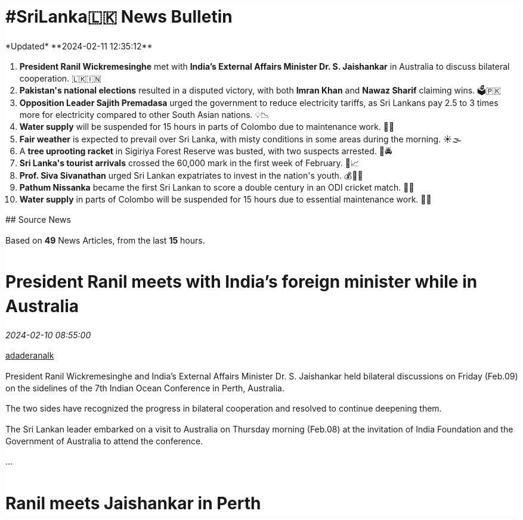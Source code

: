 # #SriLanka🇱🇰 News Bulletin

<div id="news_lk_bulletin">
*Updated* **2024-02-11 12:35:12**

1. **President Ranil Wickremesinghe** met with **India’s External Affairs Minister Dr. S. Jaishankar** in Australia to discuss bilateral cooperation. 🇱🇰🇮🇳
2. **Pakistan's national elections** resulted in a disputed victory, with both **Imran Khan** and **Nawaz Sharif** claiming wins. 🗳️🇵🇰
3. **Opposition Leader Sajith Premadasa** urged the government to reduce electricity tariffs, as Sri Lankans pay 2.5 to 3 times more for electricity compared to other South Asian nations. 💡📉
4. **Water supply** will be suspended for 15 hours in parts of Colombo due to maintenance work. 🚱🚧
5. **Fair weather** is expected to prevail over Sri Lanka, with misty conditions in some areas during the morning. ☀️🌫️
6. A **tree uprooting racket** in Sigiriya Forest Reserve was busted, with two suspects arrested. 🌳🚔
7. **Sri Lanka's tourist arrivals** crossed the 60,000 mark in the first week of February. 🛬📈
8. **Prof. Siva Sivanathan** urged Sri Lankan expatriates to invest in the nation's youth. 💰👦👧
9. **Pathum Nissanka** became the first Sri Lankan to score a double century in an ODI cricket match. 🏏🎉
10. **Water supply** in parts of Colombo will be suspended for 15 hours due to essential maintenance work. 🚱🔧

</div>
## Source News

Based on **49** News Articles, from the last **15** hours.

# President Ranil meets with India’s foreign minister while in Australia

*2024-02-10 08:55:00*

[adaderanalk](https://www.adaderana.lk/news/97157/president-ranil-meets-with-indias-foreign-minister-while-in-australia)

President Ranil Wickremesinghe and India’s External Affairs Minister Dr. S. Jaishankar held bilateral discussions on Friday (Feb.09) on the sidelines of the 7th Indian Ocean Conference in Perth, Australia.

The two sides have recognized the progress in bilateral cooperation and resolved to continue deepening them.

The Sri Lankan leader embarked on a visit to Australia on Thursday morning (Feb.08) at the invitation of India Foundation and the Government of Australia to attend the conference.

...



# Ranil meets Jaishankar in Perth
